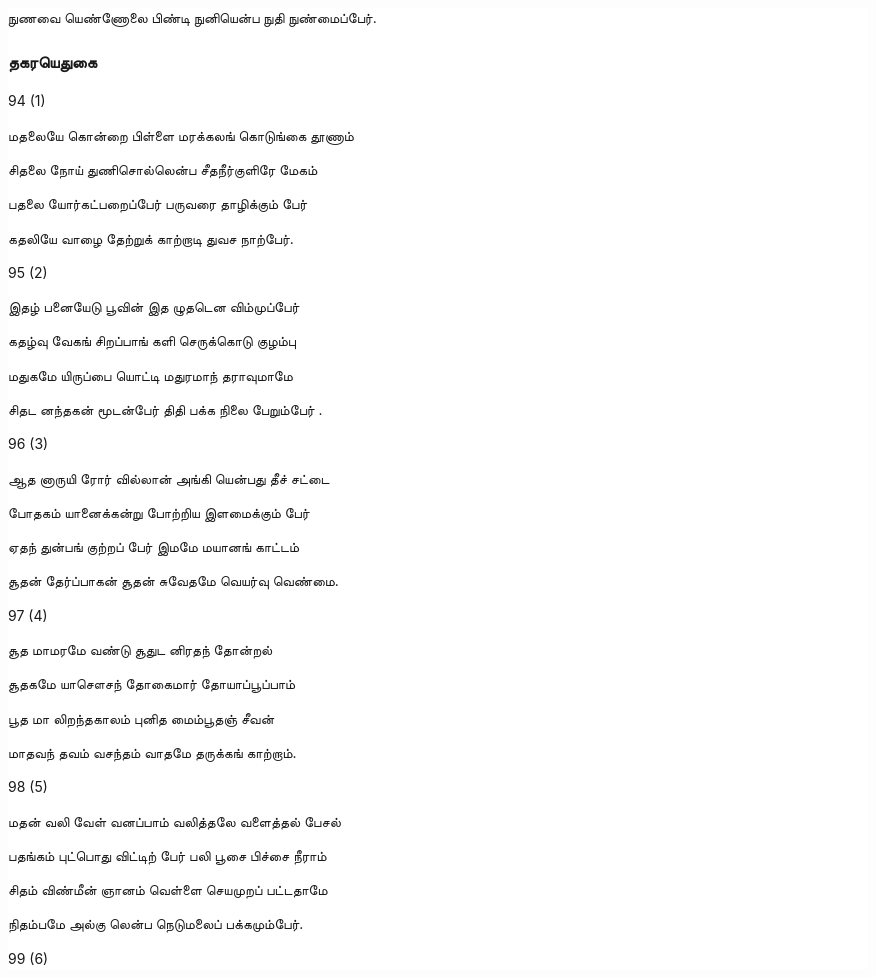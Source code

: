 நுணவை யெண்ணோலை பிண்டி நுனியென்ப நுதி நுண்மைப்பேர்.  

  

### தகரயெதுகை  

  

94 (1)  

மதலையே கொன்றை பிள்ளை மரக்கலங் கொடுங்கை தூணாம்  

சிதலை நோய் துணிசொல்லென்ப சீதநீர்குளிரே மேகம்  

பதலை யோர்கட்பறைப்பேர் பருவரை தாழிக்கும் பேர்  

கதலியே வாழை தேற்றுக் காற்றாடி துவச நாற்பேர்.  

  

95 (2)  

இதழ் பனையேடு பூவின் இத ழுதடென விம்முப்பேர்  

கதழ்வு வேகங் சிறப்பாங் களி செருக்கொடு குழம்பு  

மதுகமே யிருப்பை யொட்டி மதுரமாந் தராவுமாமே  

சிதட னந்தகன் மூடன்பேர் திதி பக்க நிலை பேறும்பேர் .  

  

96 (3)  

ஆத னாருயி ரோர் வில்லான் அங்கி யென்பது தீச் சட்டை  

போதகம் யானைக்கன்று போற்றிய இளமைக்கும் பேர்  

ஏதந் துன்பங் குற்றப் பேர் இமமே மயானங் காட்டம்  

சூதன் தேர்ப்பாகன் சூதன் சுவேதமே வெயர்வு வெண்மை.  

  

97 (4)  

சூத மாமரமே வண்டு சூதுட னிரதந் தோன்றல்  

சூதகமே யாசௌசந் தோகைமார் தோயாப்பூப்பாம்  

பூத மா லிறந்தகாலம் புனித மைம்பூதஞ் சீவன்  

மாதவந் தவம் வசந்தம் வாதமே தருக்கங் காற்றாம்.  

  

98 (5)  

மதன் வலி வேள் வனப்பாம் வலித்தலே வளைத்தல் பேசல்  

பதங்கம் புட்பொது விட்டிற் பேர் பலி பூசை பிச்சை நீராம்  

சிதம் விண்மீன் ஞானம் வெள்ளை செயமுறப் பட்டதாமே  

நிதம்பமே அல்கு லென்ப நெடுமலைப் பக்கமும்பேர்.  

  

99 (6)  
